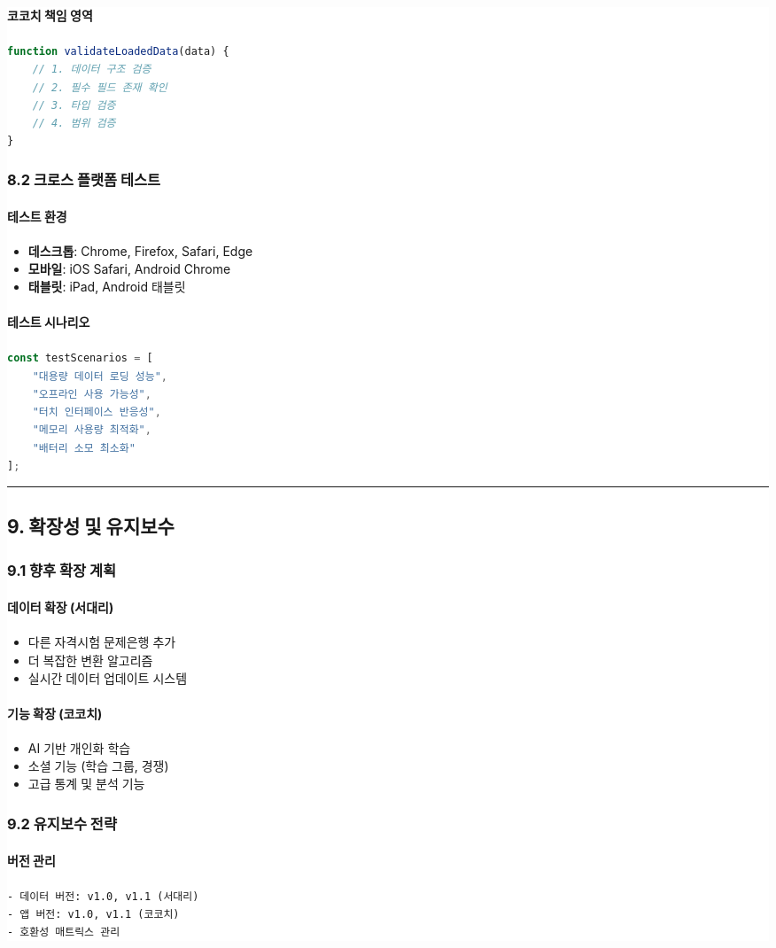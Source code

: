 #### **코코치 책임 영역**
```javascript
function validateLoadedData(data) {
    // 1. 데이터 구조 검증
    // 2. 필수 필드 존재 확인
    // 3. 타입 검증
    // 4. 범위 검증
}
```

### 8.2 크로스 플랫폼 테스트

#### **테스트 환경**
- **데스크톱**: Chrome, Firefox, Safari, Edge
- **모바일**: iOS Safari, Android Chrome
- **태블릿**: iPad, Android 태블릿

#### **테스트 시나리오**
```javascript
const testScenarios = [
    "대용량 데이터 로딩 성능",
    "오프라인 사용 가능성", 
    "터치 인터페이스 반응성",
    "메모리 사용량 최적화",
    "배터리 소모 최소화"
];
```

---

## 9. 확장성 및 유지보수

### 9.1 향후 확장 계획

#### **데이터 확장 (서대리)**
- 다른 자격시험 문제은행 추가
- 더 복잡한 변환 알고리즘
- 실시간 데이터 업데이트 시스템

#### **기능 확장 (코코치)**
- AI 기반 개인화 학습
- 소셜 기능 (학습 그룹, 경쟁)
- 고급 통계 및 분석 기능

### 9.2 유지보수 전략

#### **버전 관리**
```
- 데이터 버전: v1.0, v1.1 (서대리)
- 앱 버전: v1.0, v1.1 (코코치)  
- 호환성 매트릭스 관리
```
